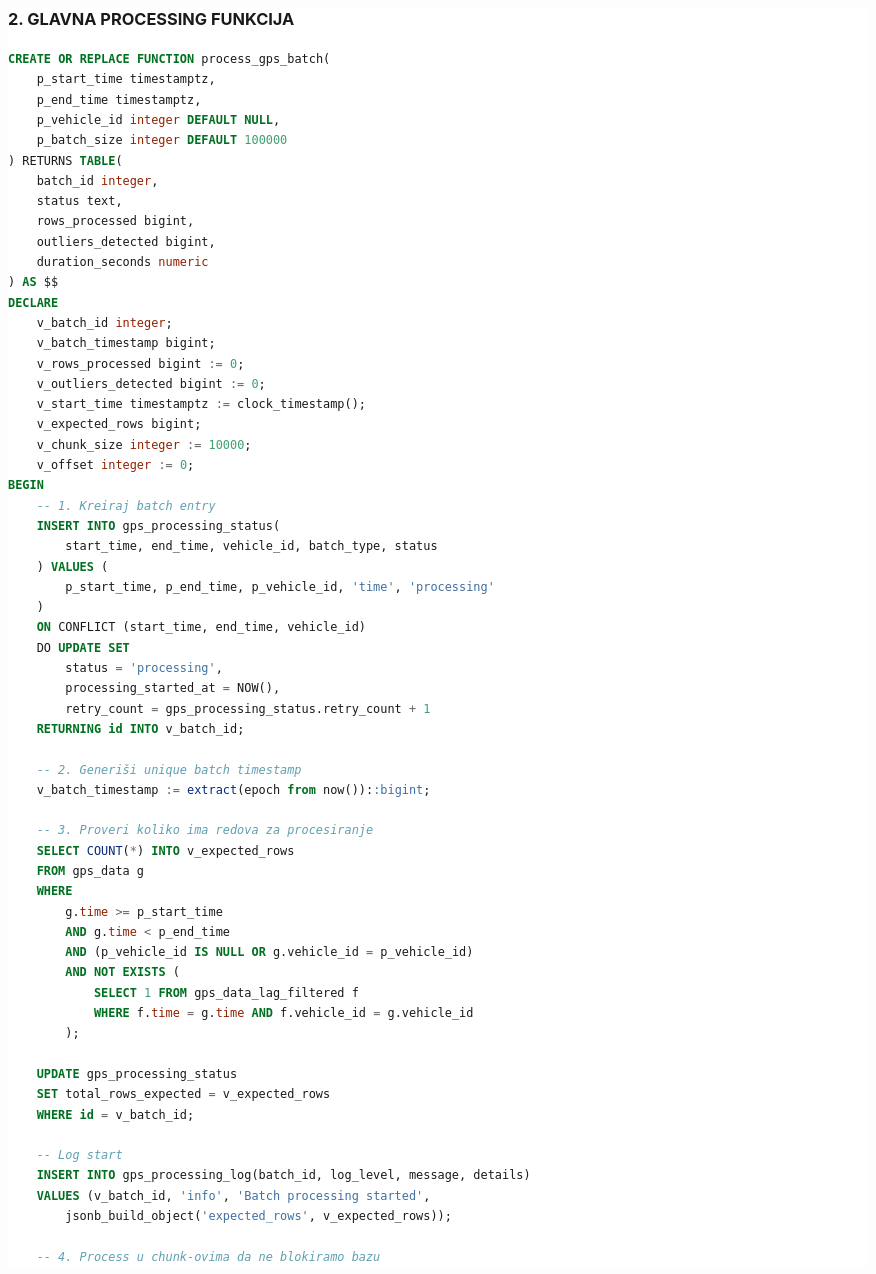 
### 2. GLAVNA PROCESSING FUNKCIJA

```sql
CREATE OR REPLACE FUNCTION process_gps_batch(
    p_start_time timestamptz,
    p_end_time timestamptz,
    p_vehicle_id integer DEFAULT NULL,
    p_batch_size integer DEFAULT 100000
) RETURNS TABLE(
    batch_id integer,
    status text,
    rows_processed bigint,
    outliers_detected bigint,
    duration_seconds numeric
) AS $$
DECLARE
    v_batch_id integer;
    v_batch_timestamp bigint;
    v_rows_processed bigint := 0;
    v_outliers_detected bigint := 0;
    v_start_time timestamptz := clock_timestamp();
    v_expected_rows bigint;
    v_chunk_size integer := 10000;
    v_offset integer := 0;
BEGIN
    -- 1. Kreiraj batch entry
    INSERT INTO gps_processing_status(
        start_time, end_time, vehicle_id, batch_type, status
    ) VALUES (
        p_start_time, p_end_time, p_vehicle_id, 'time', 'processing'
    )
    ON CONFLICT (start_time, end_time, vehicle_id)
    DO UPDATE SET
        status = 'processing',
        processing_started_at = NOW(),
        retry_count = gps_processing_status.retry_count + 1
    RETURNING id INTO v_batch_id;

    -- 2. Generiši unique batch timestamp
    v_batch_timestamp := extract(epoch from now())::bigint;

    -- 3. Proveri koliko ima redova za procesiranje
    SELECT COUNT(*) INTO v_expected_rows
    FROM gps_data g
    WHERE
        g.time >= p_start_time
        AND g.time < p_end_time
        AND (p_vehicle_id IS NULL OR g.vehicle_id = p_vehicle_id)
        AND NOT EXISTS (
            SELECT 1 FROM gps_data_lag_filtered f
            WHERE f.time = g.time AND f.vehicle_id = g.vehicle_id
        );

    UPDATE gps_processing_status
    SET total_rows_expected = v_expected_rows
    WHERE id = v_batch_id;

    -- Log start
    INSERT INTO gps_processing_log(batch_id, log_level, message, details)
    VALUES (v_batch_id, 'info', 'Batch processing started',
        jsonb_build_object('expected_rows', v_expected_rows));

    -- 4. Process u chunk-ovima da ne blokiramo bazu
```